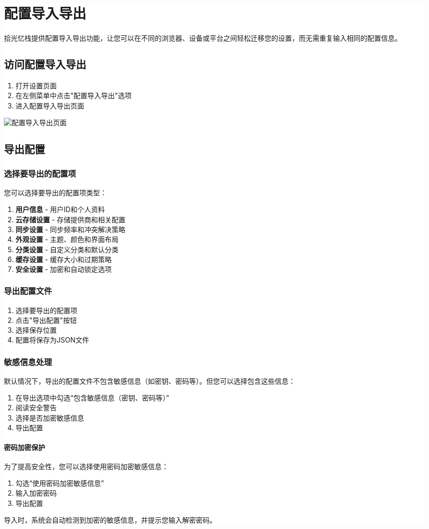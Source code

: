 # 配置导入导出

拾光忆栈提供配置导入导出功能，让您可以在不同的浏览器、设备或平台之间轻松迁移您的设置，而无需重复输入相同的配置信息。

## 访问配置导入导出

1. 打开设置页面
2. 在左侧菜单中点击"配置导入导出"选项
3. 进入配置导入导出页面

![配置导入导出页面](../images/config-import-export.png)

## 导出配置

### 选择要导出的配置项

您可以选择要导出的配置项类型：

1. **用户信息** - 用户ID和个人资料
2. **云存储设置** - 存储提供商和相关配置
3. **同步设置** - 同步频率和冲突解决策略
4. **外观设置** - 主题、颜色和界面布局
5. **分类设置** - 自定义分类和默认分类
6. **缓存设置** - 缓存大小和过期策略
7. **安全设置** - 加密和自动锁定选项

### 导出配置文件

1. 选择要导出的配置项
2. 点击"导出配置"按钮
3. 选择保存位置
4. 配置将保存为JSON文件

### 敏感信息处理

默认情况下，导出的配置文件不包含敏感信息（如密钥、密码等）。但您可以选择包含这些信息：

1. 在导出选项中勾选“包含敏感信息（密钥、密码等）”
2. 阅读安全警告
3. 选择是否加密敏感信息
4. 导出配置

#### 密码加密保护

为了提高安全性，您可以选择使用密码加密敏感信息：

1. 勾选“使用密码加密敏感信息”
2. 输入加密密码
3. 导出配置

导入时，系统会自动检测到加密的敏感信息，并提示您输入解密密码。
